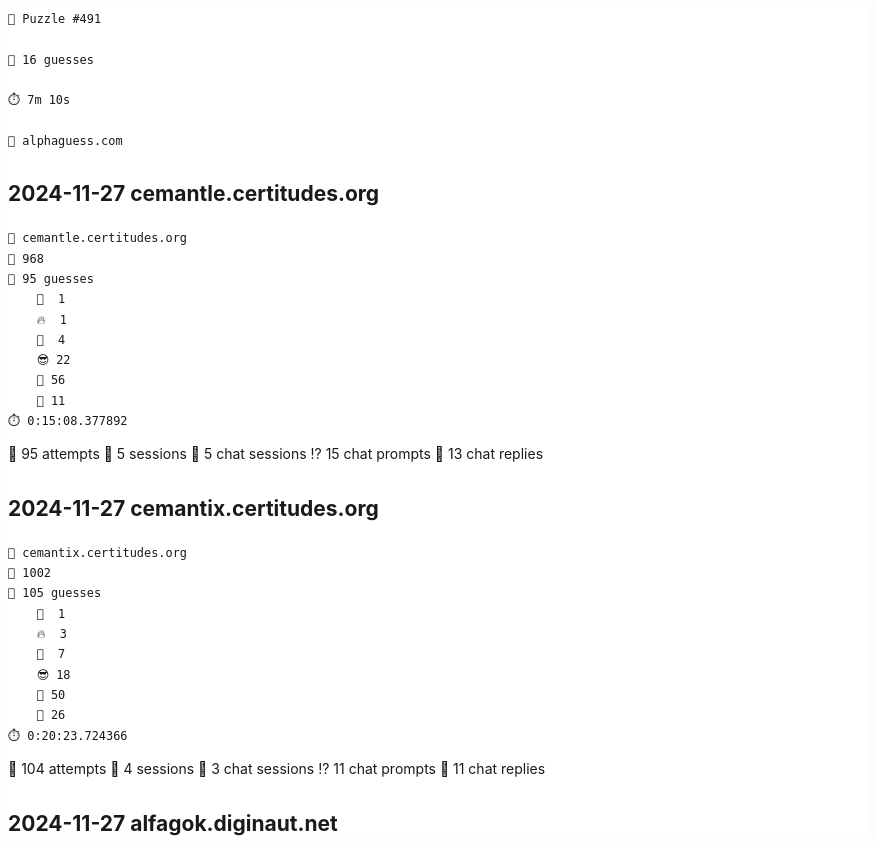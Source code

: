 ```
🧩 Puzzle #491

🤔 16 guesses

⏱️ 7m 10s

🔗 alphaguess.com
```

## 2024-11-27 cemantle.certitudes.org

```
🔗 cemantle.certitudes.org
🧩 968
🤔 95 guesses
    🥳  1
    🔥  1
    🥵  4
    😎 22
    🥶 56
    🧊 11
⏱️ 0:15:08.377892
```

🤔 95 attempts
📜 5 sessions
🫧 5 chat sessions
⁉️ 15 chat prompts
🤖 13 chat replies

## 2024-11-27 cemantix.certitudes.org

```
🔗 cemantix.certitudes.org
🧩 1002
🤔 105 guesses
    🥳  1
    🔥  3
    🥵  7
    😎 18
    🥶 50
    🧊 26
⏱️ 0:20:23.724366
```

🤔 104 attempts
📜 4 sessions
🫧 3 chat sessions
⁉️ 11 chat prompts
🤖 11 chat replies

## 2024-11-27 alfagok.diginaut.net

